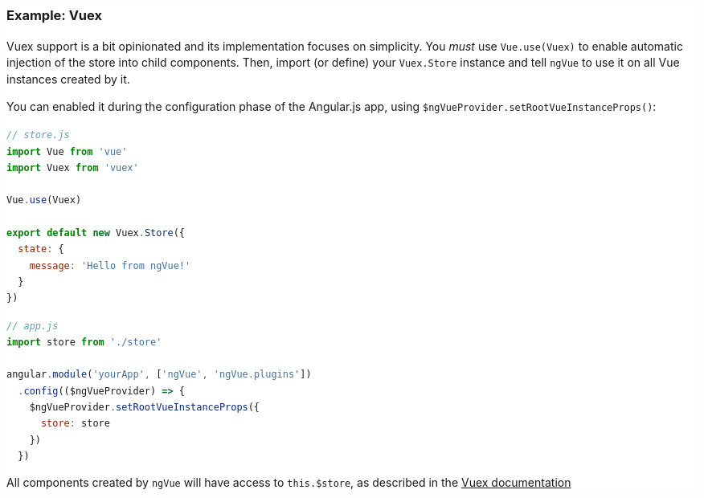 ### Example: Vuex
Vuex support is a bit opinionated and its implementation focuses on simplicity. You _must_ use `Vue.use(Vuex)`
to enable automatic injection of the store into child components.
Then, import (or define) your `Vuex.Store` instance and tell `ngVue` to use it on all Vue instances created by it.

You can enabled it during the configuration phase of the Angular.js app, using `$ngVueProvider.setRootVueInstanceProps()`:

```javascript
// store.js
import Vue from 'vue'
import Vuex from 'vuex'

Vue.use(Vuex)

export default new Vuex.Store({
  state: {
    message: 'Hello from ngVue!'
  }
})
```

```javascript
// app.js
import store from './store'

angular.module('yourApp', ['ngVue', 'ngVue.plugins'])
  .config(($ngVueProvider) => {
    $ngVueProvider.setRootVueInstanceProps({
      store: store
    })
  })
```

All components created by `ngVue` will have access to `this.$store`, as described in the 
[Vuex documentation](https://vuex.vuejs.org/en/state.html)
